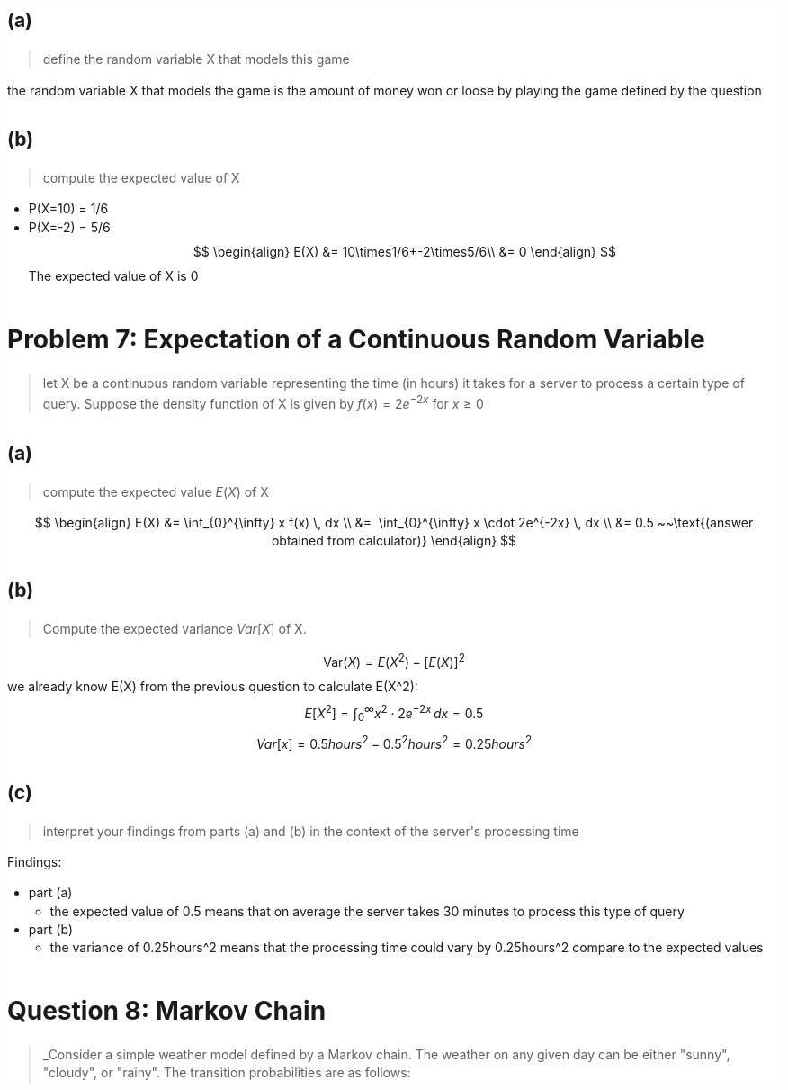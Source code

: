 ## (a)
> define the random variable X that models this game 

the random variable X that models the game is the amount of money won or loose by playing the game defined by the question
## (b)
> compute the expected value of X

- P(X=10) = 1/6
- P(X=-2) = 5/6
$$
\begin{align}
E(X) &= 10\times1/6+-2\times5/6\\
&= 0
\end{align}
$$
The expected value of X is 0
# Problem 7: Expectation of a Continuous Random Variable
> let X be a continuous random variable representing the time (in hours) it takes for a server to process a certain type of query. Suppose the density function of X is given by $f(x)=2e^{-2x}$  for $x\geq0$ 

## (a)
> compute the expected value $E(X)$ of X

$$
\begin{align}
E(X) &= \int_{0}^{\infty} x f(x) \, dx \\
&=  \int_{0}^{\infty} x \cdot 2e^{-2x} \, dx \\
&=  0.5 ~~\text{(answer obtained from calculator)}
\end{align}
$$
## (b)
> Compute the expected variance $Var[X]$ of X.

$$\text{Var}(X) = E(X^2) - [E(X)]^2$$
we already know E(X) from the previous question
to calculate E(X^2): 
$$ E[X^2] = \int_{0}^{\infty} x^2 \cdot 2e^{-2x} \, dx = 0.5$$
$$Var[x] = 0.5hours^2 - 0.5^2hours^2 = 0.25 hours^2$$
## (c)
> interpret your findings from parts (a) and (b) in the context of the server's processing time

Findings: 
- part (a)
	- the expected value of 0.5 means that on average the server takes 30 minutes to process this type of query
- part (b)
	- the variance of 0.25hours^2 means that the processing time could vary by 0.25hours^2 compare to the expected values
# Question 8: Markov Chain
>_Consider a simple weather model defined by a Markov chain. The weather on any given day can be either "sunny", "cloudy", or "rainy". The transition probabilities are as follows: 
